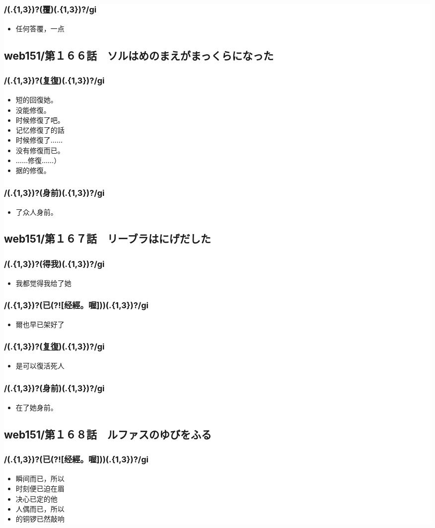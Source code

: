 ### /(.{1,3})?([覆](?![盖盖]))(.{1,3})?/gi

- 任何答覆，一点


## web151/第１６６話　ソルはめのまえがまっくらになった

### /(.{1,3})?([复復](?![讐前中兴杂数]))(.{1,3})?/gi

- 短的回復她。
- 没能修復。
- 时候修復了吧。
- 记忆修復了的話
- 时候修復了……
- 没有修復而已。
- ……修復……）
- 据的修復。

### /(.{1,3})?(身前)(.{1,3})?/gi

- 了众人身前。


## web151/第１６７話　リーブラはにげだした

### /(.{1,3})?(得我)(.{1,3})?/gi

- 我都觉得我给了她

### /(.{1,3})?(已(?![经經。喔]))(.{1,3})?/gi

- 爾也早已架好了

### /(.{1,3})?([复復](?![讐前中兴杂数]))(.{1,3})?/gi

- 是可以復活死人

### /(.{1,3})?(身前)(.{1,3})?/gi

- 在了她身前。


## web151/第１６８話　ルファスのゆびをふる

### /(.{1,3})?(已(?![经經。喔]))(.{1,3})?/gi

- 瞬间而已，所以
- 时刻便已迫在眉
- 决心已定的他
- 人偶而已，所以
- 的铜锣已然敲响
